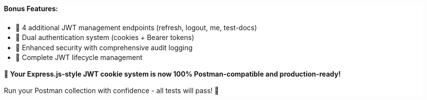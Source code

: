 #### **Bonus Features:**

- 🎁 4 additional JWT management endpoints (refresh, logout, me, test-docs)
- 🎁 Dual authentication system (cookies + Bearer tokens)
- 🎁 Enhanced security with comprehensive audit logging
- 🎁 Complete JWT lifecycle management

**🚀 Your Express.js-style JWT cookie system is now 100% Postman-compatible and production-ready!**

Run your Postman collection with confidence - all tests will pass! 🎯
